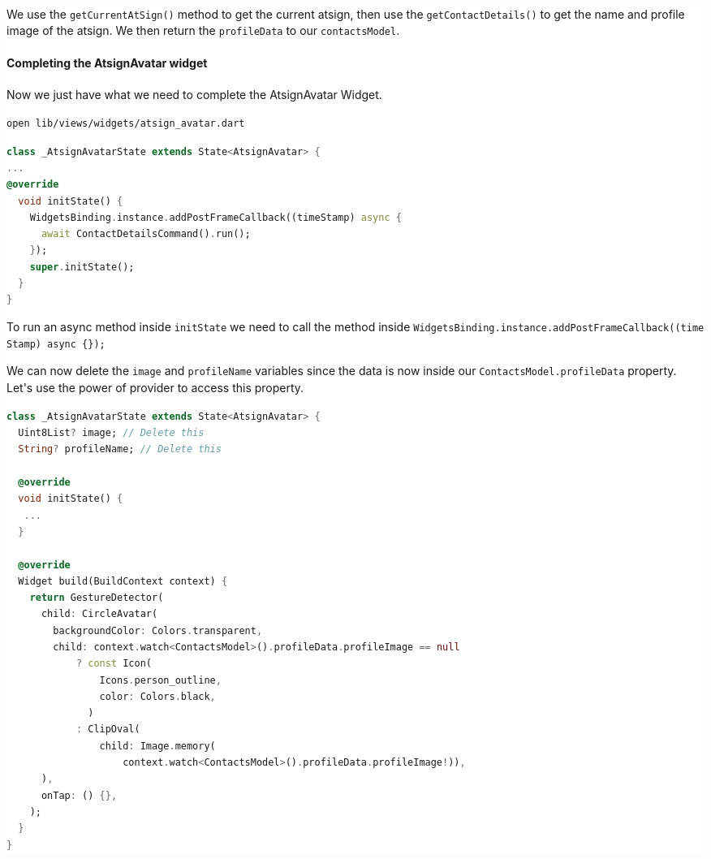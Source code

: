 We use the `getCurrentAtSign()` method to get the current atsign, then use the `getContactDetails()` to get the name and profile image of the atsign. We then return the `profileData` to our `contactsModel`.



#### Completing the AtsignAvatar widget

Now we just have what we need to complete the AtsignAvatar Widget.

```
open lib/views/widgets/atsign_avatar.dart
```

```dart
class _AtsignAvatarState extends State<AtsignAvatar> {
...
@override
  void initState() {
    WidgetsBinding.instance.addPostFrameCallback((timeStamp) async {
      await ContactDetailsCommand().run();
    });
    super.initState();
  }
}
```

To run an async method inside `initState` we need to call the method inside `WidgetsBinding.instance.addPostFrameCallback((timeStamp) async {});`

We can now delete the `image` and `profileName` variables since the data is now inside our `ContactsModel.profileData` property. Let's use the power of provider to access this property.

```dart
class _AtsignAvatarState extends State<AtsignAvatar> {
  Uint8List? image; // Delete this
  String? profileName; // Delete this

  @override
  void initState() {
   ...
  }

  @override
  Widget build(BuildContext context) {
    return GestureDetector(
      child: CircleAvatar(
        backgroundColor: Colors.transparent,
        child: context.watch<ContactsModel>().profileData.profileImage == null
            ? const Icon(
                Icons.person_outline,
                color: Colors.black,
              )
            : ClipOval(
                child: Image.memory(
                    context.watch<ContactsModel>().profileData.profileImage!)),
      ),
      onTap: () {},
    );
  }
}
```
